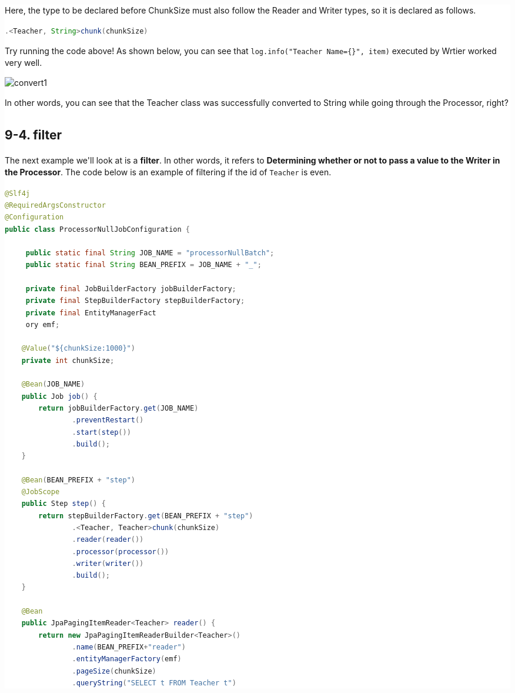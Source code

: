 Here, the type to be declared before ChunkSize must also follow the Reader and Writer types, so it is declared as follows.

```java
.<Teacher, String>chunk(chunkSize)
```

Try running the code above!
As shown below, you can see that `log.info("Teacher Name={}", item)` executed by Wrtier worked very well.

![convert1](./images/9/convert1.png)

In other words, you can see that the Teacher class was successfully converted to String while going through the Processor, right?

## 9-4. filter

The next example we'll look at is a **filter**.
In other words, it refers to **Determining whether or not to pass a value to the Writer in the Processor**.
The code below is an example of filtering if the id of `Teacher` is even.

```java
@Slf4j
@RequiredArgsConstructor
@Configuration
public class ProcessorNullJobConfiguration {

     public static final String JOB_NAME = "processorNullBatch";
     public static final String BEAN_PREFIX = JOB_NAME + "_";

     private final JobBuilderFactory jobBuilderFactory;
     private final StepBuilderFactory stepBuilderFactory;
     private final EntityManagerFact
     ory emf;

    @Value("${chunkSize:1000}")
    private int chunkSize;

    @Bean(JOB_NAME)
    public Job job() {
        return jobBuilderFactory.get(JOB_NAME)
                .preventRestart()
                .start(step())
                .build();
    }

    @Bean(BEAN_PREFIX + "step")
    @JobScope
    public Step step() {
        return stepBuilderFactory.get(BEAN_PREFIX + "step")
                .<Teacher, Teacher>chunk(chunkSize)
                .reader(reader())
                .processor(processor())
                .writer(writer())
                .build();
    }

    @Bean
    public JpaPagingItemReader<Teacher> reader() {
        return new JpaPagingItemReaderBuilder<Teacher>()
                .name(BEAN_PREFIX+"reader")
                .entityManagerFactory(emf)
                .pageSize(chunkSize)
                .queryString("SELECT t FROM Teacher t")
```
